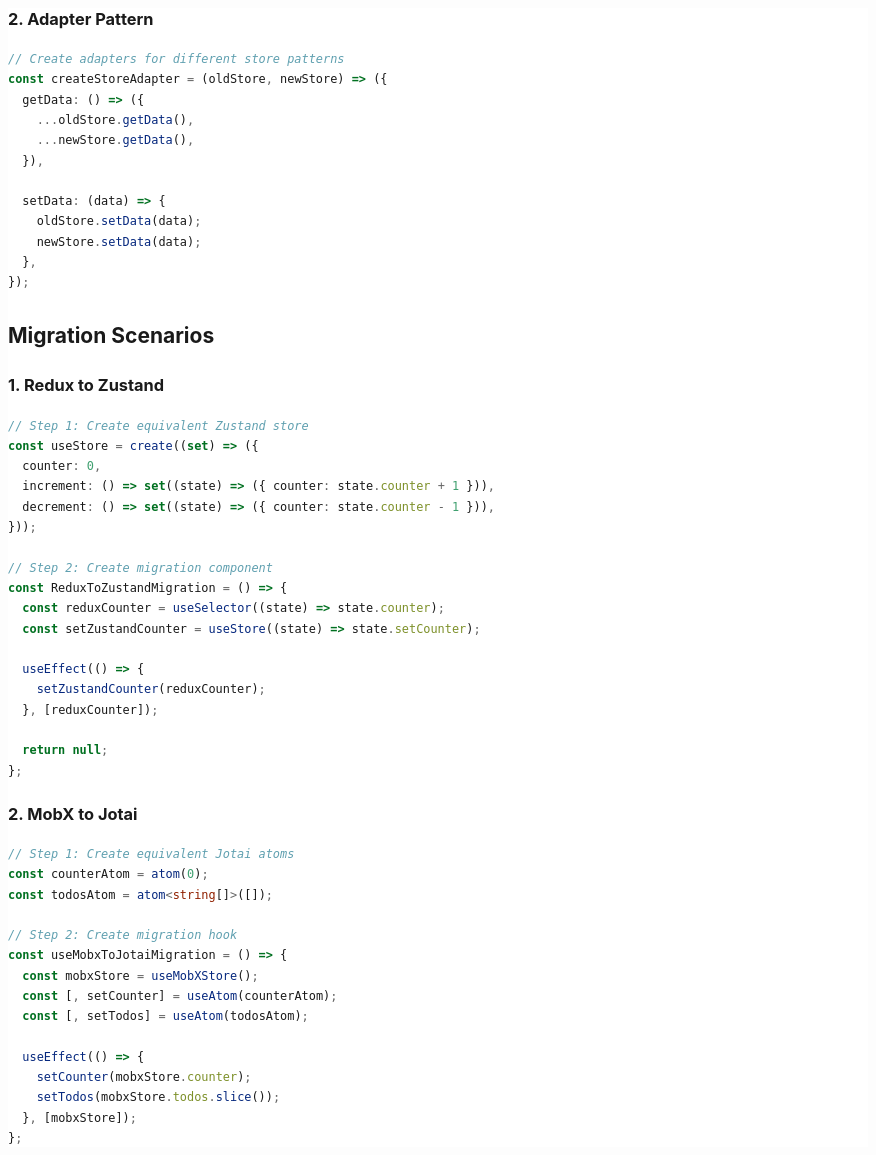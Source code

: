 ### 2. Adapter Pattern

```typescript
// Create adapters for different store patterns
const createStoreAdapter = (oldStore, newStore) => ({
  getData: () => ({
    ...oldStore.getData(),
    ...newStore.getData(),
  }),
  
  setData: (data) => {
    oldStore.setData(data);
    newStore.setData(data);
  },
});
```

## Migration Scenarios

### 1. Redux to Zustand

```typescript
// Step 1: Create equivalent Zustand store
const useStore = create((set) => ({
  counter: 0,
  increment: () => set((state) => ({ counter: state.counter + 1 })),
  decrement: () => set((state) => ({ counter: state.counter - 1 })),
}));

// Step 2: Create migration component
const ReduxToZustandMigration = () => {
  const reduxCounter = useSelector((state) => state.counter);
  const setZustandCounter = useStore((state) => state.setCounter);

  useEffect(() => {
    setZustandCounter(reduxCounter);
  }, [reduxCounter]);

  return null;
};
```

### 2. MobX to Jotai

```typescript
// Step 1: Create equivalent Jotai atoms
const counterAtom = atom(0);
const todosAtom = atom<string[]>([]);

// Step 2: Create migration hook
const useMobxToJotaiMigration = () => {
  const mobxStore = useMobXStore();
  const [, setCounter] = useAtom(counterAtom);
  const [, setTodos] = useAtom(todosAtom);

  useEffect(() => {
    setCounter(mobxStore.counter);
    setTodos(mobxStore.todos.slice());
  }, [mobxStore]);
};
```
